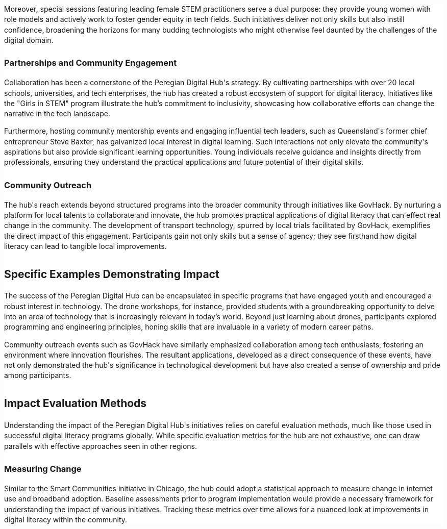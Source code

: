 Moreover, special sessions featuring leading female STEM practitioners serve a dual purpose: they provide young women with role models and actively work to foster gender equity in tech fields. Such initiatives deliver not only skills but also instill confidence, broadening the horizons for many budding technologists who might otherwise feel daunted by the challenges of the digital domain.

### Partnerships and Community Engagement

Collaboration has been a cornerstone of the Peregian Digital Hub's strategy. By cultivating partnerships with over 20 local schools, universities, and tech enterprises, the hub has created a robust ecosystem of support for digital literacy. Initiatives like the "Girls in STEM" program illustrate the hub’s commitment to inclusivity, showcasing how collaborative efforts can change the narrative in the tech landscape. 

Furthermore, hosting community mentorship events and engaging influential tech leaders, such as Queensland's former chief entrepreneur Steve Baxter, has galvanized local interest in digital learning. Such interactions not only elevate the community's aspirations but also provide significant learning opportunities. Young individuals receive guidance and insights directly from professionals, ensuring they understand the practical applications and future potential of their digital skills.

### Community Outreach 

The hub's reach extends beyond structured programs into the broader community through initiatives like GovHack. By nurturing a platform for local talents to collaborate and innovate, the hub promotes practical applications of digital literacy that can effect real change in the community. The development of transport technology, spurred by local trials facilitated by GovHack, exemplifies the direct impact of this engagement. Participants gain not only skills but a sense of agency; they see firsthand how digital literacy can lead to tangible local improvements.

## Specific Examples Demonstrating Impact

The success of the Peregian Digital Hub can be encapsulated in specific programs that have engaged youth and encouraged a robust interest in technology. The drone workshops, for instance, provided students with a groundbreaking opportunity to delve into an area of technology that is increasingly relevant in today’s world. Beyond just learning about drones, participants explored programming and engineering principles, honing skills that are invaluable in a variety of modern career paths.

Community outreach events such as GovHack have similarly emphasized collaboration among tech enthusiasts, fostering an environment where innovation flourishes. The resultant applications, developed as a direct consequence of these events, have not only demonstrated the hub's significance in technological development but have also created a sense of ownership and pride among participants.

## Impact Evaluation Methods

Understanding the impact of the Peregian Digital Hub's initiatives relies on careful evaluation methods, much like those used in successful digital literacy programs globally. While specific evaluation metrics for the hub are not exhaustive, one can draw parallels with effective approaches seen in other regions.

### Measuring Change

Similar to the Smart Communities initiative in Chicago, the hub could adopt a statistical approach to measure change in internet use and broadband adoption. Baseline assessments prior to program implementation would provide a necessary framework for understanding the impact of various initiatives. Tracking these metrics over time allows for a nuanced look at improvements in digital literacy within the community.
